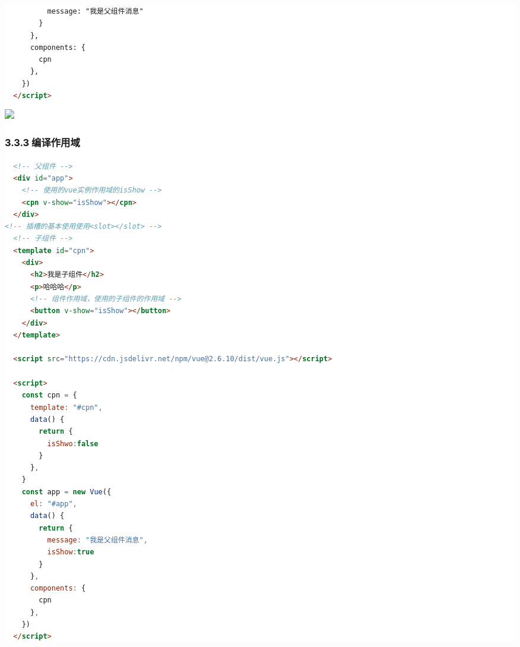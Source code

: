 ```html
          message: "我是父组件消息"
        }
      },
      components: {
        cpn
      },
    })
  </script>
```

![](../../.vuepress/public/images/lv32.jpg)

### 3.3.3 编译作用域

```html
  <!-- 父组件 -->
  <div id="app">
    <!-- 使用的vue实例作用域的isShow -->
    <cpn v-show="isShow"></cpn>
  </div>
<!-- 插槽的基本使用使用<slot></slot> -->
  <!-- 子组件 -->
  <template id="cpn">
    <div>
      <h2>我是子组件</h2>
      <p>哈哈哈</p>
      <!-- 组件作用域，使用的子组件的作用域 -->
      <button v-show="isShow"></button>
    </div>
  </template>

  <script src="https://cdn.jsdelivr.net/npm/vue@2.6.10/dist/vue.js"></script>

  <script>
    const cpn = {
      template: "#cpn",
      data() {
        return {
          isShwo:false
        }
      },
    }
    const app = new Vue({
      el: "#app",
      data() {
        return {
          message: "我是父组件消息",
          isShow:true
        }
      },
      components: {
        cpn
      },
    })
  </script>
```
